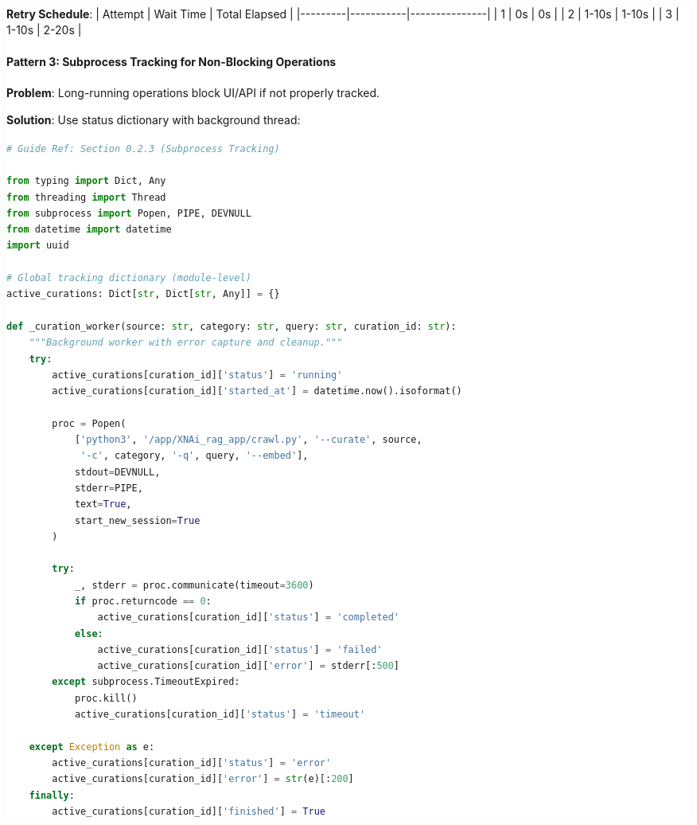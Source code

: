 **Retry Schedule**:
| Attempt | Wait Time | Total Elapsed |
|---------|-----------|---------------|
| 1 | 0s | 0s |
| 2 | 1-10s | 1-10s |
| 3 | 1-10s | 2-20s |

#### Pattern 3: Subprocess Tracking for Non-Blocking Operations

**Problem**: Long-running operations block UI/API if not properly tracked.

**Solution**: Use status dictionary with background thread:

```python
# Guide Ref: Section 0.2.3 (Subprocess Tracking)

from typing import Dict, Any
from threading import Thread
from subprocess import Popen, PIPE, DEVNULL
from datetime import datetime
import uuid

# Global tracking dictionary (module-level)
active_curations: Dict[str, Dict[str, Any]] = {}

def _curation_worker(source: str, category: str, query: str, curation_id: str):
    """Background worker with error capture and cleanup."""
    try:
        active_curations[curation_id]['status'] = 'running'
        active_curations[curation_id]['started_at'] = datetime.now().isoformat()
        
        proc = Popen(
            ['python3', '/app/XNAi_rag_app/crawl.py', '--curate', source, 
             '-c', category, '-q', query, '--embed'],
            stdout=DEVNULL,
            stderr=PIPE,
            text=True,
            start_new_session=True
        )
        
        try:
            _, stderr = proc.communicate(timeout=3600)
            if proc.returncode == 0:
                active_curations[curation_id]['status'] = 'completed'
            else:
                active_curations[curation_id]['status'] = 'failed'
                active_curations[curation_id]['error'] = stderr[:500]
        except subprocess.TimeoutExpired:
            proc.kill()
            active_curations[curation_id]['status'] = 'timeout'
            
    except Exception as e:
        active_curations[curation_id]['status'] = 'error'
        active_curations[curation_id]['error'] = str(e)[:200]
    finally:
        active_curations[curation_id]['finished'] = True
```
